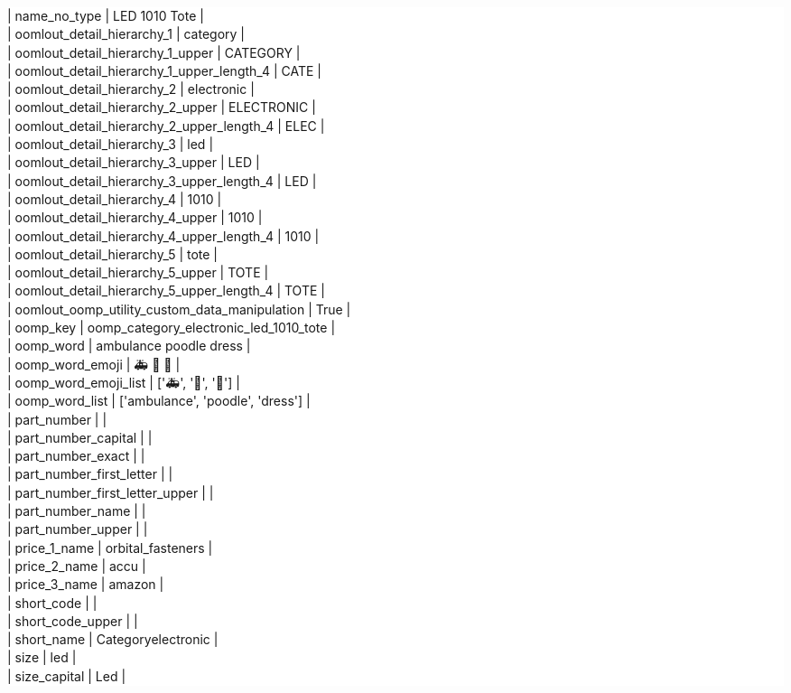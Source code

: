 | name_no_type | LED 1010 Tote |  
| oomlout_detail_hierarchy_1 | category |  
| oomlout_detail_hierarchy_1_upper | CATEGORY |  
| oomlout_detail_hierarchy_1_upper_length_4 | CATE |  
| oomlout_detail_hierarchy_2 | electronic |  
| oomlout_detail_hierarchy_2_upper | ELECTRONIC |  
| oomlout_detail_hierarchy_2_upper_length_4 | ELEC |  
| oomlout_detail_hierarchy_3 | led |  
| oomlout_detail_hierarchy_3_upper | LED |  
| oomlout_detail_hierarchy_3_upper_length_4 | LED |  
| oomlout_detail_hierarchy_4 | 1010 |  
| oomlout_detail_hierarchy_4_upper | 1010 |  
| oomlout_detail_hierarchy_4_upper_length_4 | 1010 |  
| oomlout_detail_hierarchy_5 | tote |  
| oomlout_detail_hierarchy_5_upper | TOTE |  
| oomlout_detail_hierarchy_5_upper_length_4 | TOTE |  
| oomlout_oomp_utility_custom_data_manipulation | True |  
| oomp_key | oomp_category_electronic_led_1010_tote |  
| oomp_word | ambulance poodle dress |  
| oomp_word_emoji | :ambulance: :poodle: :dress: |  
| oomp_word_emoji_list | [':ambulance:', ':poodle:', ':dress:'] |  
| oomp_word_list | ['ambulance', 'poodle', 'dress'] |  
| part_number |  |  
| part_number_capital |  |  
| part_number_exact |  |  
| part_number_first_letter |  |  
| part_number_first_letter_upper |  |  
| part_number_name |  |  
| part_number_upper |  |  
| price_1_name | orbital_fasteners |  
| price_2_name | accu |  
| price_3_name | amazon |  
| short_code |  |  
| short_code_upper |  |  
| short_name | Categoryelectronic |  
| size | led |  
| size_capital | Led |  